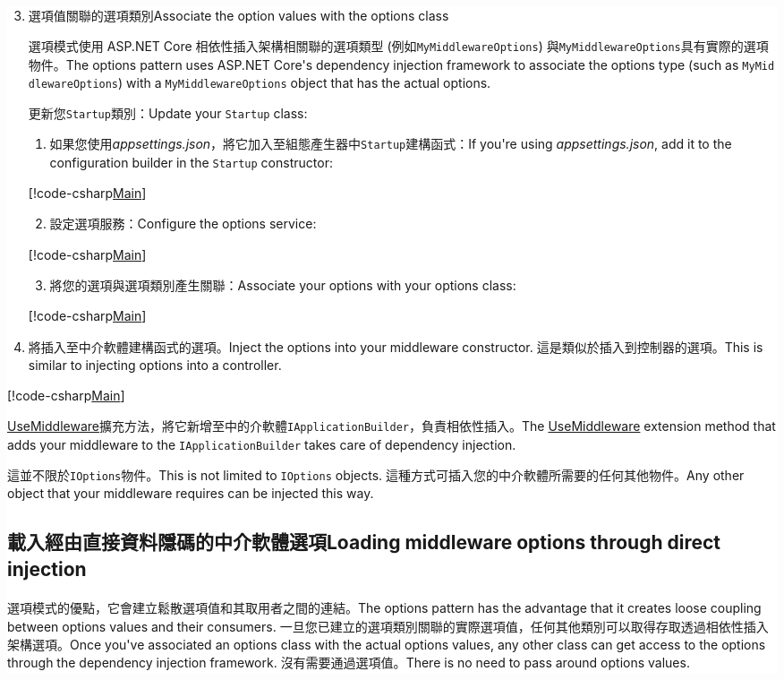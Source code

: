 3. <span data-ttu-id="a9241-190">選項值關聯的選項類別</span><span class="sxs-lookup"><span data-stu-id="a9241-190">Associate the option values with the options class</span></span>

    <span data-ttu-id="a9241-191">選項模式使用 ASP.NET Core 相依性插入架構相關聯的選項類型 (例如`MyMiddlewareOptions`) 與`MyMiddlewareOptions`具有實際的選項物件。</span><span class="sxs-lookup"><span data-stu-id="a9241-191">The options pattern uses ASP.NET Core's dependency injection framework to associate the options type (such as `MyMiddlewareOptions`) with a `MyMiddlewareOptions` object that has the actual options.</span></span>

    <span data-ttu-id="a9241-192">更新您`Startup`類別：</span><span class="sxs-lookup"><span data-stu-id="a9241-192">Update your `Startup` class:</span></span>

    1.  <span data-ttu-id="a9241-193">如果您使用*appsettings.json*，將它加入至組態產生器中`Startup`建構函式：</span><span class="sxs-lookup"><span data-stu-id="a9241-193">If you're using *appsettings.json*, add it to the configuration builder in the `Startup` constructor:</span></span>

      [!code-csharp[Main](../migration/http-modules/sample/Asp.Net.Core/Startup.cs?name=snippet_Ctor&highlight=5-6)]

    2.  <span data-ttu-id="a9241-194">設定選項服務：</span><span class="sxs-lookup"><span data-stu-id="a9241-194">Configure the options service:</span></span>

      [!code-csharp[Main](../migration/http-modules/sample/Asp.Net.Core/Startup.cs?name=snippet_ConfigureServices&highlight=4)]

    3.  <span data-ttu-id="a9241-195">將您的選項與選項類別產生關聯：</span><span class="sxs-lookup"><span data-stu-id="a9241-195">Associate your options with your options class:</span></span>

      [!code-csharp[Main](../migration/http-modules/sample/Asp.Net.Core/Startup.cs?name=snippet_ConfigureServices&highlight=6-8)]

4.  <span data-ttu-id="a9241-196">將插入至中介軟體建構函式的選項。</span><span class="sxs-lookup"><span data-stu-id="a9241-196">Inject the options into your middleware constructor.</span></span> <span data-ttu-id="a9241-197">這是類似於插入到控制器的選項。</span><span class="sxs-lookup"><span data-stu-id="a9241-197">This is similar to injecting options into a controller.</span></span>

  [!code-csharp[Main](../migration/http-modules/sample/Asp.Net.Core/Middleware/MyMiddlewareWithParams.cs?name=snippet_MiddlewareWithParams&highlight=4,7,10,15-16)]

  <span data-ttu-id="a9241-198">[UseMiddleware](#http-modules-usemiddleware)擴充方法，將它新增至中的介軟體`IApplicationBuilder`，負責相依性插入。</span><span class="sxs-lookup"><span data-stu-id="a9241-198">The [UseMiddleware](#http-modules-usemiddleware) extension method that adds your middleware to the `IApplicationBuilder` takes care of dependency injection.</span></span>

  <span data-ttu-id="a9241-199">這並不限於`IOptions`物件。</span><span class="sxs-lookup"><span data-stu-id="a9241-199">This is not limited to `IOptions` objects.</span></span> <span data-ttu-id="a9241-200">這種方式可插入您的中介軟體所需要的任何其他物件。</span><span class="sxs-lookup"><span data-stu-id="a9241-200">Any other object that your middleware requires can be injected this way.</span></span>

## <a name="loading-middleware-options-through-direct-injection"></a><span data-ttu-id="a9241-201">載入經由直接資料隱碼的中介軟體選項</span><span class="sxs-lookup"><span data-stu-id="a9241-201">Loading middleware options through direct injection</span></span>

<span data-ttu-id="a9241-202">選項模式的優點，它會建立鬆散選項值和其取用者之間的連結。</span><span class="sxs-lookup"><span data-stu-id="a9241-202">The options pattern has the advantage that it creates loose coupling between options values and their consumers.</span></span> <span data-ttu-id="a9241-203">一旦您已建立的選項類別關聯的實際選項值，任何其他類別可以取得存取透過相依性插入架構選項。</span><span class="sxs-lookup"><span data-stu-id="a9241-203">Once you've associated an options class with the actual options values, any other class can get access to the options through the dependency injection framework.</span></span> <span data-ttu-id="a9241-204">沒有需要通過選項值。</span><span class="sxs-lookup"><span data-stu-id="a9241-204">There is no need to pass around options values.</span></span>
